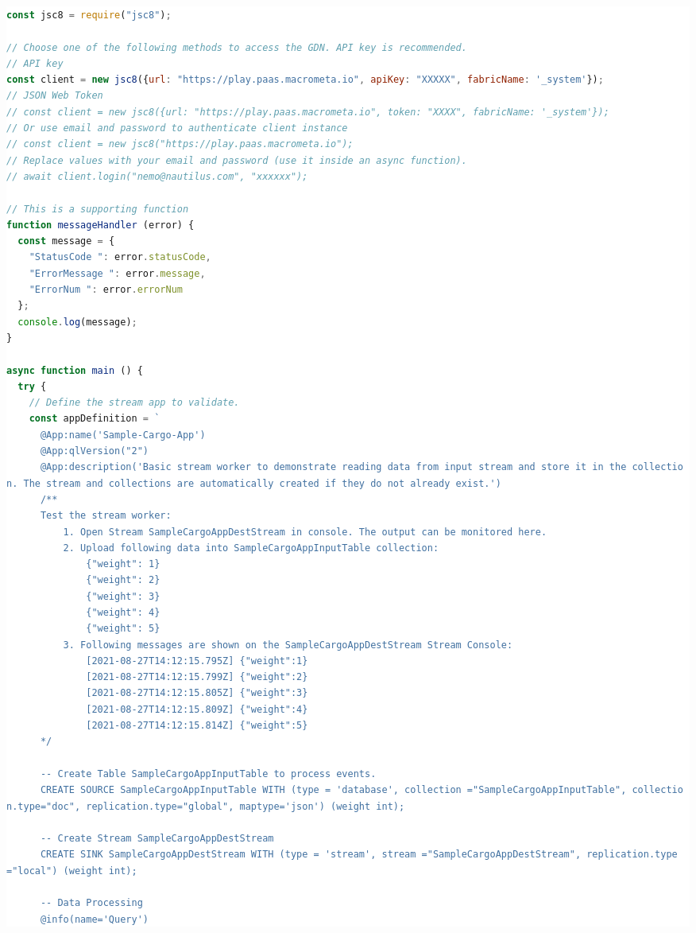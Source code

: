 </TabItem>
<TabItem value="js" label="JavaScript SDK">

```js
const jsc8 = require("jsc8");

// Choose one of the following methods to access the GDN. API key is recommended.
// API key
const client = new jsc8({url: "https://play.paas.macrometa.io", apiKey: "XXXXX", fabricName: '_system'});
// JSON Web Token
// const client = new jsc8({url: "https://play.paas.macrometa.io", token: "XXXX", fabricName: '_system'});
// Or use email and password to authenticate client instance
// const client = new jsc8("https://play.paas.macrometa.io");
// Replace values with your email and password (use it inside an async function).
// await client.login("nemo@nautilus.com", "xxxxxx");

// This is a supporting function
function messageHandler (error) {
  const message = {
    "StatusCode ": error.statusCode,
    "ErrorMessage ": error.message,
    "ErrorNum ": error.errorNum
  };
  console.log(message);
}

async function main () {
  try {
    // Define the stream app to validate.
    const appDefinition = `
      @App:name('Sample-Cargo-App')
      @App:qlVersion("2")
      @App:description('Basic stream worker to demonstrate reading data from input stream and store it in the collection. The stream and collections are automatically created if they do not already exist.')
      /**
      Test the stream worker:
          1. Open Stream SampleCargoAppDestStream in console. The output can be monitored here.
          2. Upload following data into SampleCargoAppInputTable collection:
              {"weight": 1}
              {"weight": 2}
              {"weight": 3}
              {"weight": 4}
              {"weight": 5}
          3. Following messages are shown on the SampleCargoAppDestStream Stream Console:
              [2021-08-27T14:12:15.795Z] {"weight":1}
              [2021-08-27T14:12:15.799Z] {"weight":2}
              [2021-08-27T14:12:15.805Z] {"weight":3}
              [2021-08-27T14:12:15.809Z] {"weight":4}
              [2021-08-27T14:12:15.814Z] {"weight":5}
      */

      -- Create Table SampleCargoAppInputTable to process events.
      CREATE SOURCE SampleCargoAppInputTable WITH (type = 'database', collection ="SampleCargoAppInputTable", collection.type="doc", replication.type="global", maptype='json') (weight int);

      -- Create Stream SampleCargoAppDestStream
      CREATE SINK SampleCargoAppDestStream WITH (type = 'stream', stream ="SampleCargoAppDestStream", replication.type="local") (weight int);

      -- Data Processing
      @info(name='Query')
```